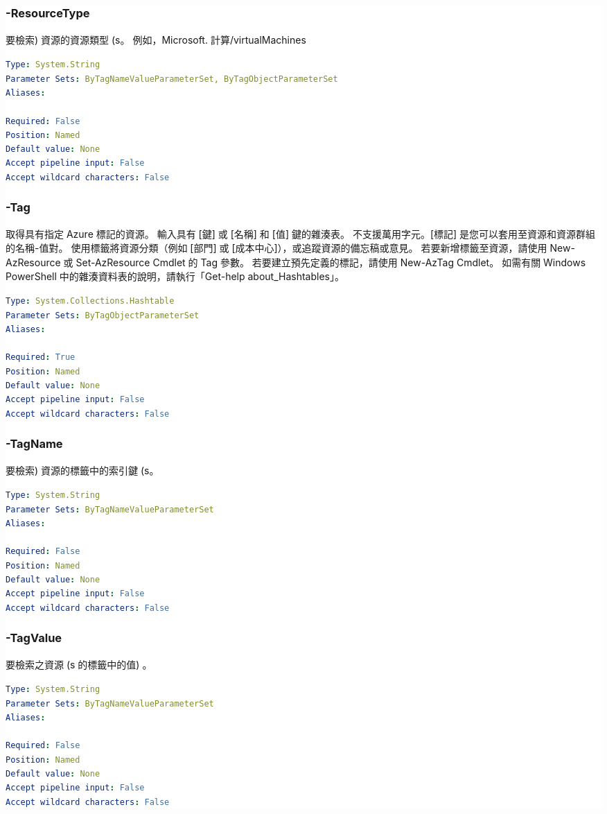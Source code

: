 ### -ResourceType
要檢索) 資源的資源類型 (s。 例如，Microsoft. 計算/virtualMachines

```yaml
Type: System.String
Parameter Sets: ByTagNameValueParameterSet, ByTagObjectParameterSet
Aliases:

Required: False
Position: Named
Default value: None
Accept pipeline input: False
Accept wildcard characters: False
```

### -Tag

取得具有指定 Azure 標記的資源。 輸入具有 [鍵] 或 [名稱] 和 [值] 鍵的雜湊表。 不支援萬用字元。[標記] 是您可以套用至資源和資源群組的名稱-值對。 使用標籤將資源分類（例如 [部門] 或 [成本中心]），或追蹤資源的備忘稿或意見。 若要新增標籤至資源，請使用 New-AzResource 或 Set-AzResource Cmdlet 的 Tag 參數。 若要建立預先定義的標記，請使用 New-AzTag Cmdlet。 如需有關 Windows PowerShell 中的雜湊資料表的說明，請執行「Get-help about_Hashtables」。

```yaml
Type: System.Collections.Hashtable
Parameter Sets: ByTagObjectParameterSet
Aliases:

Required: True
Position: Named
Default value: None
Accept pipeline input: False
Accept wildcard characters: False
```

### -TagName
要檢索) 資源的標籤中的索引鍵 (s。

```yaml
Type: System.String
Parameter Sets: ByTagNameValueParameterSet
Aliases:

Required: False
Position: Named
Default value: None
Accept pipeline input: False
Accept wildcard characters: False
```

### -TagValue
要檢索之資源 (s 的標籤中的值) 。

```yaml
Type: System.String
Parameter Sets: ByTagNameValueParameterSet
Aliases:

Required: False
Position: Named
Default value: None
Accept pipeline input: False
Accept wildcard characters: False
```
